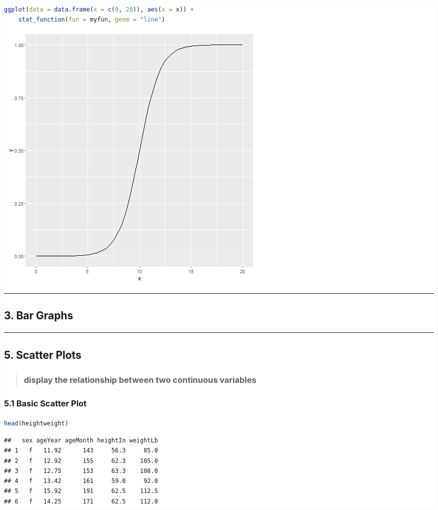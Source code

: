 
```r
ggplot(data = data.frame(x = c(0, 20)), aes(x = x)) + 
    stat_function(fun = myfun, geom = "line")
```

![plot of chunk unnamed-chunk-22](figure/unnamed-chunk-22-1.png) 

----

## 3. Bar Graphs

----

## 5. Scatter Plots

> ### display the relationship between two continuous variables

### 5.1 Basic Scatter Plot


```r
head(heightweight)
```

```
##   sex ageYear ageMonth heightIn weightLb
## 1   f   11.92      143     56.3     85.0
## 2   f   12.92      155     62.3    105.0
## 3   f   12.75      153     63.3    108.0
## 4   f   13.42      161     59.0     92.0
## 5   f   15.92      191     62.5    112.5
## 6   f   14.25      171     62.5    112.0
```
